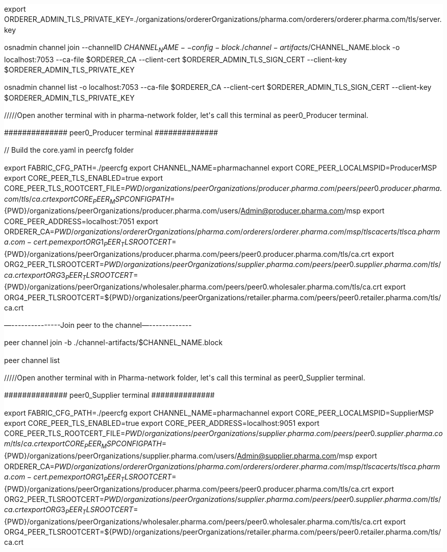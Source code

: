 export ORDERER_ADMIN_TLS_PRIVATE_KEY=./organizations/ordererOrganizations/pharma.com/orderers/orderer.pharma.com/tls/server.key

osnadmin channel join --channelID $CHANNEL_NAME --config-block ./channel-artifacts/$CHANNEL_NAME.block -o localhost:7053 --ca-file $ORDERER_CA --client-cert $ORDERER_ADMIN_TLS_SIGN_CERT --client-key $ORDERER_ADMIN_TLS_PRIVATE_KEY

osnadmin channel list -o localhost:7053 --ca-file $ORDERER_CA --client-cert $ORDERER_ADMIN_TLS_SIGN_CERT --client-key $ORDERER_ADMIN_TLS_PRIVATE_KEY


/////Open another terminal with in pharma-network folder, let's call this terminal as peer0_Producer terminal.

############## peer0_Producer terminal ##############

// Build the core.yaml in peercfg folder


export FABRIC_CFG_PATH=./peercfg
export CHANNEL_NAME=pharmachannel
export CORE_PEER_LOCALMSPID=ProducerMSP
export CORE_PEER_TLS_ENABLED=true
export CORE_PEER_TLS_ROOTCERT_FILE=${PWD}/organizations/peerOrganizations/producer.pharma.com/peers/peer0.producer.pharma.com/tls/ca.crt
export CORE_PEER_MSPCONFIGPATH=${PWD}/organizations/peerOrganizations/producer.pharma.com/users/Admin@producer.pharma.com/msp
export CORE_PEER_ADDRESS=localhost:7051
export ORDERER_CA=${PWD}/organizations/ordererOrganizations/pharma.com/orderers/orderer.pharma.com/msp/tlscacerts/tlsca.pharma.com-cert.pem
export ORG1_PEER_TLSROOTCERT=${PWD}/organizations/peerOrganizations/producer.pharma.com/peers/peer0.producer.pharma.com/tls/ca.crt
export ORG2_PEER_TLSROOTCERT=${PWD}/organizations/peerOrganizations/supplier.pharma.com/peers/peer0.supplier.pharma.com/tls/ca.crt
export ORG3_PEER_TLSROOTCERT=${PWD}/organizations/peerOrganizations/wholesaler.pharma.com/peers/peer0.wholesaler.pharma.com/tls/ca.crt
export ORG4_PEER_TLSROOTCERT=${PWD}/organizations/peerOrganizations/retailer.pharma.com/peers/peer0.retailer.pharma.com/tls/ca.crt

—---------------Join peer to the channel—-------------

peer channel join -b ./channel-artifacts/$CHANNEL_NAME.block

peer channel list

/////Open another terminal with in Pharma-network folder, let's call this terminal as peer0_Supplier terminal.

############## peer0_Supplier terminal ##############

export FABRIC_CFG_PATH=./peercfg
export CHANNEL_NAME=pharmachannel 
export CORE_PEER_LOCALMSPID=SupplierMSP 
export CORE_PEER_TLS_ENABLED=true
export CORE_PEER_ADDRESS=localhost:9051 
export CORE_PEER_TLS_ROOTCERT_FILE=${PWD}/organizations/peerOrganizations/supplier.pharma.com/peers/peer0.supplier.pharma.com/tls/ca.crt
export CORE_PEER_MSPCONFIGPATH=${PWD}/organizations/peerOrganizations/supplier.pharma.com/users/Admin@supplier.pharma.com/msp
export ORDERER_CA=${PWD}/organizations/ordererOrganizations/pharma.com/orderers/orderer.pharma.com/msp/tlscacerts/tlsca.pharma.com-cert.pem
export ORG1_PEER_TLSROOTCERT=${PWD}/organizations/peerOrganizations/producer.pharma.com/peers/peer0.producer.pharma.com/tls/ca.crt
export ORG2_PEER_TLSROOTCERT=${PWD}/organizations/peerOrganizations/supplier.pharma.com/peers/peer0.supplier.pharma.com/tls/ca.crt
export ORG3_PEER_TLSROOTCERT=${PWD}/organizations/peerOrganizations/wholesaler.pharma.com/peers/peer0.wholesaler.pharma.com/tls/ca.crt
export ORG4_PEER_TLSROOTCERT=${PWD}/organizations/peerOrganizations/retailer.pharma.com/peers/peer0.retailer.pharma.com/tls/ca.crt
